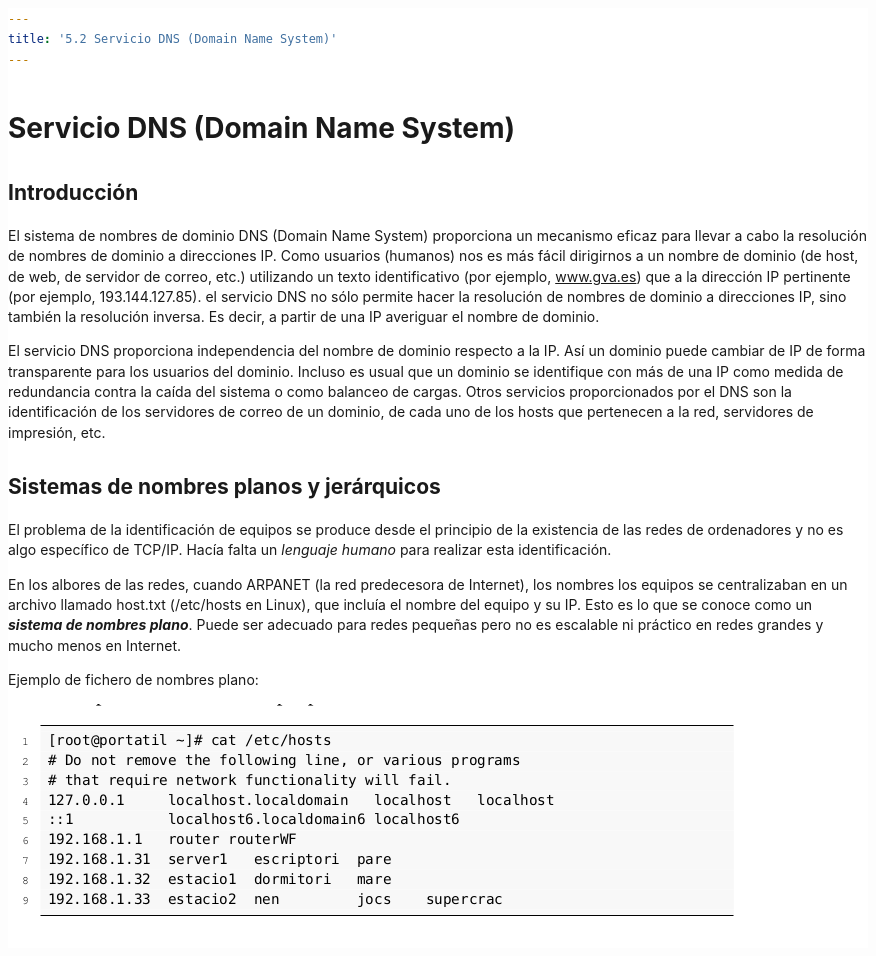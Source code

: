 ```yaml
---
title: '5.2 Servicio DNS (Domain Name System)'
---
```


# Servicio DNS (Domain Name System)

## Introducción

El sistema de nombres de dominio DNS (Domain Name System) proporciona un mecanismo eficaz para llevar a cabo la resolución de nombres de dominio a direcciones IP. Como usuarios (humanos) nos es más fácil dirigirnos a un nombre de dominio (de host, de web, de servidor de correo, etc.) utilizando un texto identificativo (por ejemplo, www.gva.es) que a la dirección IP pertinente (por ejemplo, 193.144.127.85). el servicio DNS no sólo permite hacer la resolución de nombres de dominio a direcciones IP, sino también la resolución inversa. Es decir, a partir de una IP averiguar el nombre de dominio. 

El servicio DNS proporciona independencia del nombre de dominio respecto a la IP. Así un dominio puede cambiar de IP de forma transparente para los usuarios del dominio. Incluso es usual que un dominio se identifique con más de una IP como medida de redundancia contra la caída del sistema o como balanceo de cargas. Otros servicios proporcionados por el DNS son la identificación de los servidores de correo de un dominio, de cada uno de los hosts que pertenecen a la red, servidores de impresión, etc.

## Sistemas de nombres planos y jerárquicos

El problema de la identificación de equipos se produce desde el principio de la existencia de las redes de ordenadores y no es algo específico de TCP/IP. Hacía falta un *lenguaje humano* para realizar esta identificación. 

En los albores de las redes, cuando ARPANET (la red predecesora de Internet), los nombres los equipos se centralizaban en un archivo llamado host.txt (/etc/hosts en Linux), que incluía el nombre del equipo y su IP. Esto es lo que se conoce como un ***sistema de nombres plano***. Puede ser adecuado para redes pequeñas pero no es escalable ni práctico en redes grandes y mucho menos en Internet. 

Ejemplo de fichero de nombres plano: 

![](Ud5_2/dns1.png)
